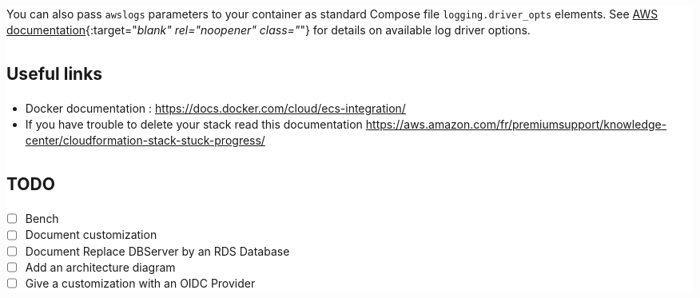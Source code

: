 You can also pass `awslogs`
parameters to your container as standard
Compose file `logging.driver_opts` elements. See [AWS documentation](https://docs.amazonaws.cn/en_us/AmazonECS/latest/developerguide/using_awslogs.html){:target="_blank" rel="noopener" class="_"} for details on available log driver options.

## Useful links
   * Docker documentation : https://docs.docker.com/cloud/ecs-integration/
   *  If you have trouble to delete your stack read this documentation
https://aws.amazon.com/fr/premiumsupport/knowledge-center/cloudformation-stack-stuck-progress/

## TODO
- [ ] Bench 
- [ ] Document customization
- [ ] Document Replace DBServer by an RDS Database
- [ ] Add an architecture diagram
- [ ] Give a customization with an OIDC Provider
